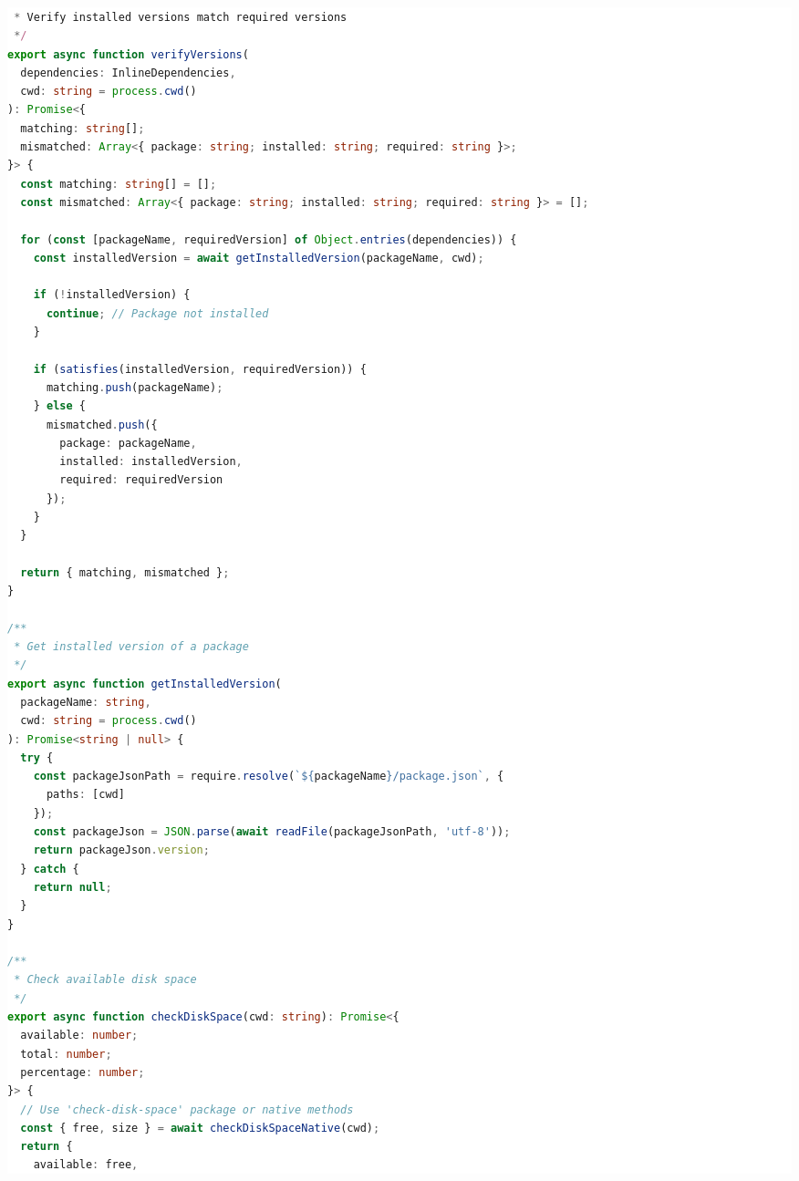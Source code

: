 ```typescript
 * Verify installed versions match required versions
 */
export async function verifyVersions(
  dependencies: InlineDependencies,
  cwd: string = process.cwd()
): Promise<{
  matching: string[];
  mismatched: Array<{ package: string; installed: string; required: string }>;
}> {
  const matching: string[] = [];
  const mismatched: Array<{ package: string; installed: string; required: string }> = [];

  for (const [packageName, requiredVersion] of Object.entries(dependencies)) {
    const installedVersion = await getInstalledVersion(packageName, cwd);

    if (!installedVersion) {
      continue; // Package not installed
    }

    if (satisfies(installedVersion, requiredVersion)) {
      matching.push(packageName);
    } else {
      mismatched.push({
        package: packageName,
        installed: installedVersion,
        required: requiredVersion
      });
    }
  }

  return { matching, mismatched };
}

/**
 * Get installed version of a package
 */
export async function getInstalledVersion(
  packageName: string,
  cwd: string = process.cwd()
): Promise<string | null> {
  try {
    const packageJsonPath = require.resolve(`${packageName}/package.json`, {
      paths: [cwd]
    });
    const packageJson = JSON.parse(await readFile(packageJsonPath, 'utf-8'));
    return packageJson.version;
  } catch {
    return null;
  }
}

/**
 * Check available disk space
 */
export async function checkDiskSpace(cwd: string): Promise<{
  available: number;
  total: number;
  percentage: number;
}> {
  // Use 'check-disk-space' package or native methods
  const { free, size } = await checkDiskSpaceNative(cwd);
  return {
    available: free,
```
